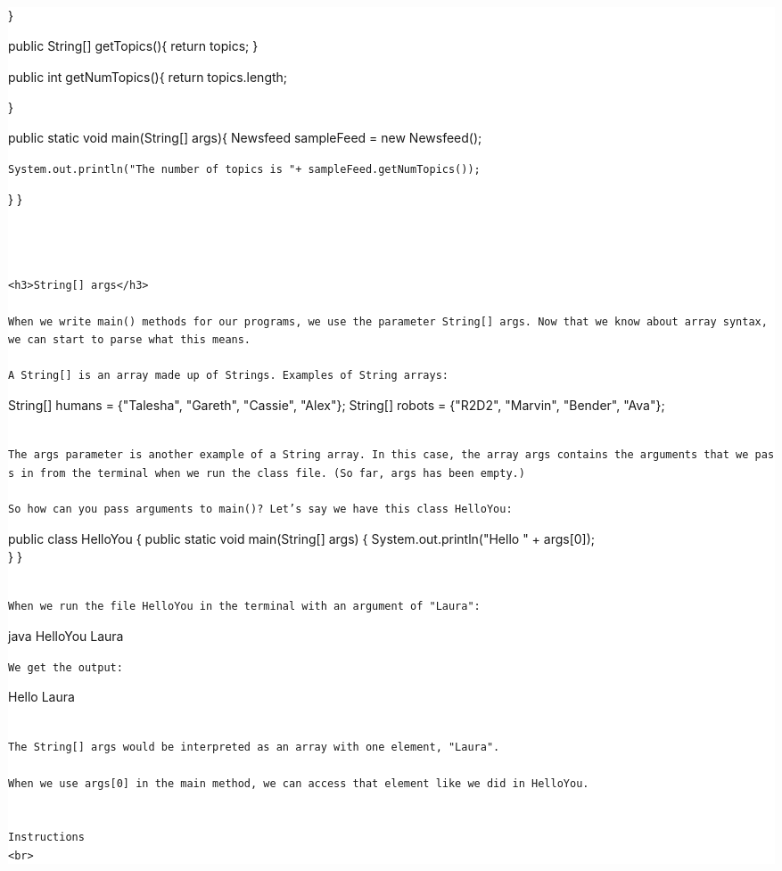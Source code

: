   }
    
  public String[] getTopics(){
    return topics;
  }
  
  public int getNumTopics(){
    return topics.length;
    
  }
  
  public static void main(String[] args){
    Newsfeed sampleFeed = new Newsfeed();
    
    System.out.println("The number of topics is "+ sampleFeed.getNumTopics());
   
  }
}
```



<h3>String[] args</h3>

When we write main() methods for our programs, we use the parameter String[] args. Now that we know about array syntax, we can start to parse what this means.

A String[] is an array made up of Strings. Examples of String arrays:

```
String[] humans = {"Talesha", "Gareth", "Cassie", "Alex"};
String[] robots = {"R2D2", "Marvin", "Bender", "Ava"};
```

The args parameter is another example of a String array. In this case, the array args contains the arguments that we pass in from the terminal when we run the class file. (So far, args has been empty.)

So how can you pass arguments to main()? Let’s say we have this class HelloYou:

```
public class HelloYou {
  public static void main(String[] args) {
    System.out.println("Hello " + args[0]);  
  }
}
```

When we run the file HelloYou in the terminal with an argument of "Laura":

```
java HelloYou Laura
```
We get the output:

```
Hello Laura
```

The String[] args would be interpreted as an array with one element, "Laura".

When we use args[0] in the main method, we can access that element like we did in HelloYou.


Instructions
<br>
```